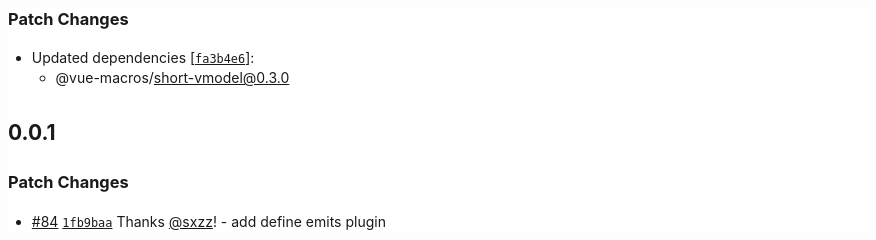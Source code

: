 ### Patch Changes

- Updated dependencies [[`fa3b4e6`](https://github.com/vue-macros/vue-macros/commit/fa3b4e6a848360e5a26e611a5257dc5e49723b40)]:
  - @vue-macros/short-vmodel@0.3.0

## 0.0.1

### Patch Changes

- [#84](https://github.com/vue-macros/vue-macros/pull/84) [`1fb9baa`](https://github.com/vue-macros/vue-macros/commit/1fb9baad79dcd24f59477009eddb20b9ddde930e) Thanks [@sxzz](https://github.com/sxzz)! - add define emits plugin
